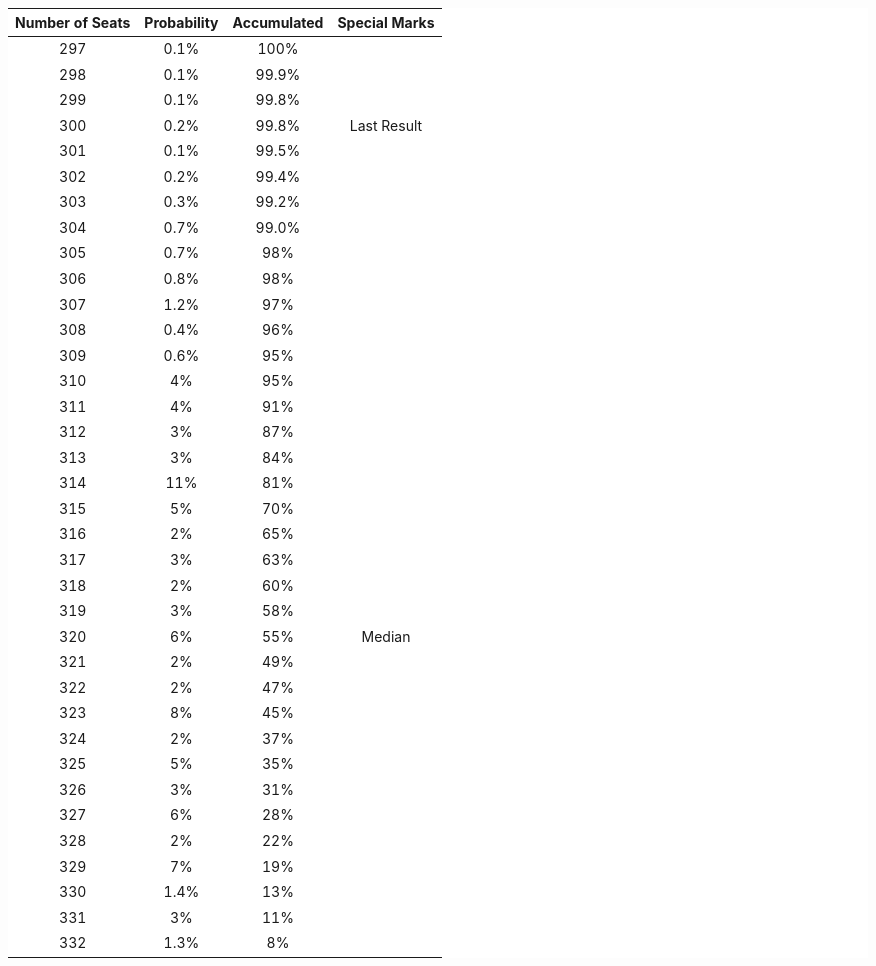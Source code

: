 | Number of Seats | Probability | Accumulated | Special Marks |
|:---------------:|:-----------:|:-----------:|:-------------:|
| 297 | 0.1% | 100% |  |
| 298 | 0.1% | 99.9% |  |
| 299 | 0.1% | 99.8% |  |
| 300 | 0.2% | 99.8% | Last Result |
| 301 | 0.1% | 99.5% |  |
| 302 | 0.2% | 99.4% |  |
| 303 | 0.3% | 99.2% |  |
| 304 | 0.7% | 99.0% |  |
| 305 | 0.7% | 98% |  |
| 306 | 0.8% | 98% |  |
| 307 | 1.2% | 97% |  |
| 308 | 0.4% | 96% |  |
| 309 | 0.6% | 95% |  |
| 310 | 4% | 95% |  |
| 311 | 4% | 91% |  |
| 312 | 3% | 87% |  |
| 313 | 3% | 84% |  |
| 314 | 11% | 81% |  |
| 315 | 5% | 70% |  |
| 316 | 2% | 65% |  |
| 317 | 3% | 63% |  |
| 318 | 2% | 60% |  |
| 319 | 3% | 58% |  |
| 320 | 6% | 55% | Median |
| 321 | 2% | 49% |  |
| 322 | 2% | 47% |  |
| 323 | 8% | 45% |  |
| 324 | 2% | 37% |  |
| 325 | 5% | 35% |  |
| 326 | 3% | 31% |  |
| 327 | 6% | 28% |  |
| 328 | 2% | 22% |  |
| 329 | 7% | 19% |  |
| 330 | 1.4% | 13% |  |
| 331 | 3% | 11% |  |
| 332 | 1.3% | 8% |  |